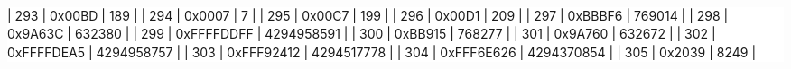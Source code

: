 |     293 | 0x00BD      |         189 |
|     294 | 0x0007      |           7 |
|     295 | 0x00C7      |         199 |
|     296 | 0x00D1      |         209 |
|     297 | 0xBBBF6     |      769014 |
|     298 | 0x9A63C     |      632380 |
|     299 | 0xFFFFDDFF  |  4294958591 |
|     300 | 0xBB915     |      768277 |
|     301 | 0x9A760     |      632672 |
|     302 | 0xFFFFDEA5  |  4294958757 |
|     303 | 0xFFF92412  |  4294517778 |
|     304 | 0xFFF6E626  |  4294370854 |
|     305 | 0x2039      |        8249 |
